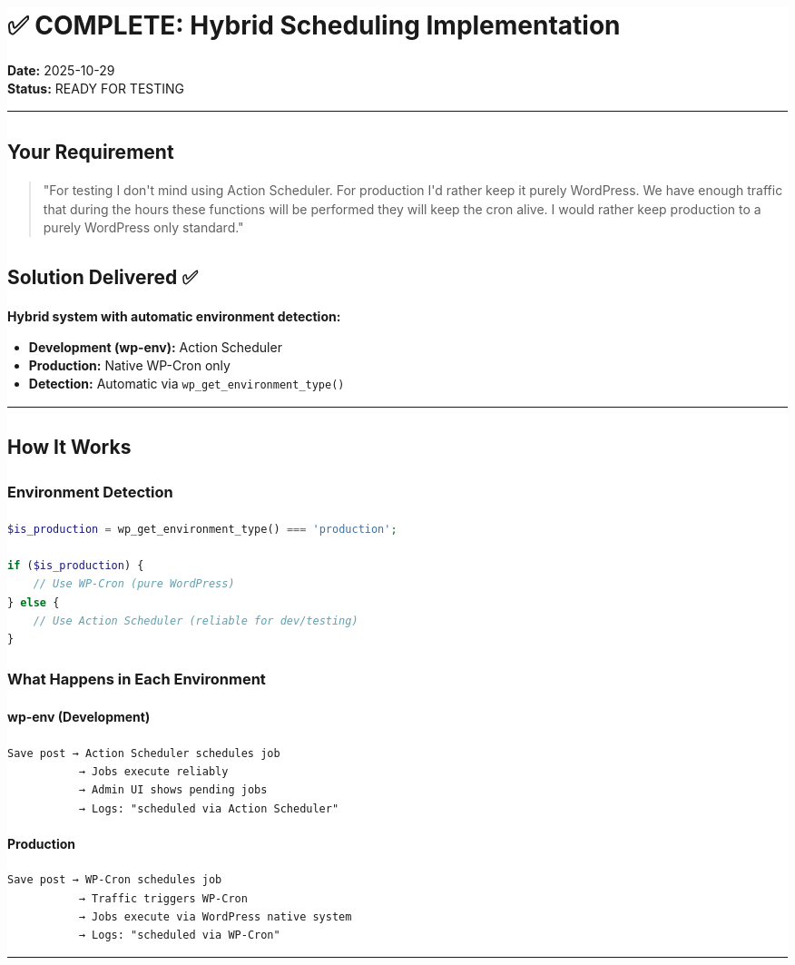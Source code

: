 # ✅ COMPLETE: Hybrid Scheduling Implementation

**Date:** 2025-10-29  
**Status:** READY FOR TESTING

---

## Your Requirement

> "For testing I don't mind using Action Scheduler. For production I'd rather keep it purely WordPress. We have enough traffic that during the hours these functions will be performed they will keep the cron alive. I would rather keep production to a purely WordPress only standard."

## Solution Delivered ✅

**Hybrid system with automatic environment detection:**
- **Development (wp-env):** Action Scheduler
- **Production:** Native WP-Cron only
- **Detection:** Automatic via `wp_get_environment_type()`

---

## How It Works

### Environment Detection
```php
$is_production = wp_get_environment_type() === 'production';

if ($is_production) {
    // Use WP-Cron (pure WordPress)
} else {
    // Use Action Scheduler (reliable for dev/testing)
}
```

### What Happens in Each Environment

#### wp-env (Development)
```
Save post → Action Scheduler schedules job
           → Jobs execute reliably
           → Admin UI shows pending jobs
           → Logs: "scheduled via Action Scheduler"
```

#### Production
```
Save post → WP-Cron schedules job
           → Traffic triggers WP-Cron
           → Jobs execute via WordPress native system
           → Logs: "scheduled via WP-Cron"
```

---